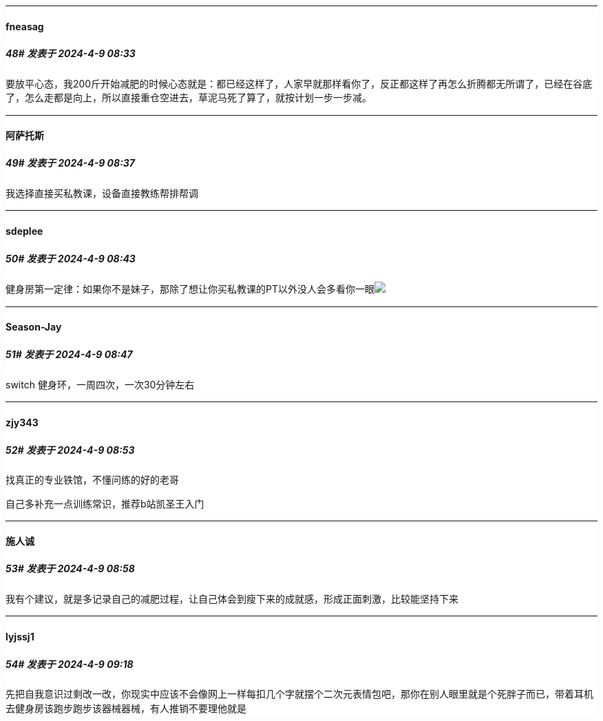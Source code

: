 
*****

####  fneasag  
##### 48#       发表于 2024-4-9 08:33

要放平心态，我200斤开始减肥的时候心态就是：都已经这样了，人家早就那样看你了，反正都这样了再怎么折腾都无所谓了，已经在谷底了，怎么走都是向上，所以直接重仓空进去，草泥马死了算了，就按计划一步一步减。


*****

####  阿萨托斯  
##### 49#       发表于 2024-4-9 08:37

我选择直接买私教课，设备直接教练帮排帮调

*****

####  sdeplee  
##### 50#       发表于 2024-4-9 08:43

健身房第一定律：如果你不是妹子，那除了想让你买私教课的PT以外没人会多看你一眼<img src="https://static.saraba1st.com/image/smiley/face2017/037.png" referrerpolicy="no-referrer">


*****

####  Season-Jay  
##### 51#       发表于 2024-4-9 08:47

switch 健身环，一周四次，一次30分钟左右


*****

####  zjy343  
##### 52#       发表于 2024-4-9 08:53

找真正的专业铁馆，不懂问练的好的老哥

自己多补充一点训练常识，推荐b站凯圣王入门

*****

####  施人诚  
##### 53#       发表于 2024-4-9 08:58

我有个建议，就是多记录自己的减肥过程，让自己体会到瘦下来的成就感，形成正面刺激，比较能坚持下来


*****

####  lyjssj1  
##### 54#       发表于 2024-4-9 09:18

先把自我意识过剩改一改，你现实中应该不会像网上一样每扣几个字就摆个二次元表情包吧，那你在别人眼里就是个死胖子而已，带着耳机去健身房该跑步跑步该器械器械，有人推销不要理他就是
